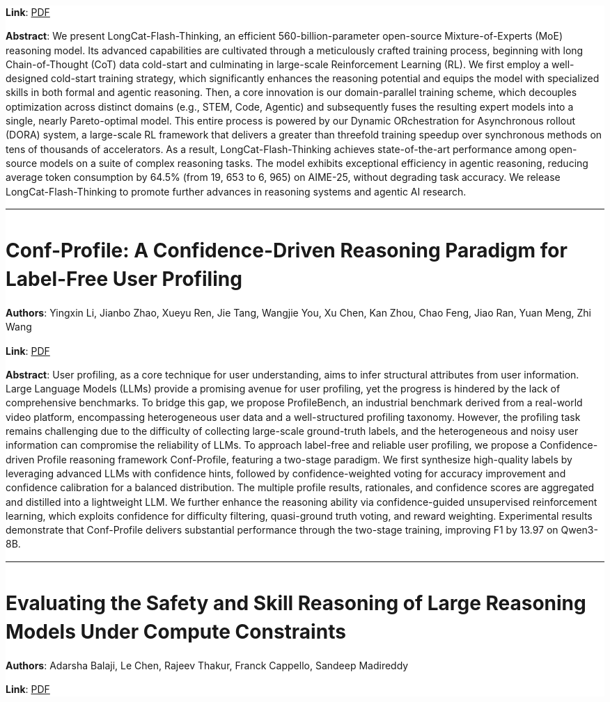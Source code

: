 **Link**: [PDF](https://arxiv.org/pdf/2509.18883)  

**Abstract**: We present LongCat-Flash-Thinking, an efficient 560-billion-parameter open-source Mixture-of-Experts (MoE) reasoning model. Its advanced capabilities are cultivated through a meticulously crafted training process, beginning with long Chain-of-Thought (CoT) data cold-start and culminating in large-scale Reinforcement Learning (RL). We first employ a well-designed cold-start training strategy, which significantly enhances the reasoning potential and equips the model with specialized skills in both formal and agentic reasoning. Then, a core innovation is our domain-parallel training scheme, which decouples optimization across distinct domains (e.g., STEM, Code, Agentic) and subsequently fuses the resulting expert models into a single, nearly Pareto-optimal model. This entire process is powered by our Dynamic ORchestration for Asynchronous rollout (DORA) system, a large-scale RL framework that delivers a greater than threefold training speedup over synchronous methods on tens of thousands of accelerators. As a result, LongCat-Flash-Thinking achieves state-of-the-art performance among open-source models on a suite of complex reasoning tasks. The model exhibits exceptional efficiency in agentic reasoning, reducing average token consumption by 64.5% (from 19, 653 to 6, 965) on AIME-25, without degrading task accuracy. We release LongCat-Flash-Thinking to promote further advances in reasoning systems and agentic AI research. 

---
# Conf-Profile: A Confidence-Driven Reasoning Paradigm for Label-Free User Profiling 

**Authors**: Yingxin Li, Jianbo Zhao, Xueyu Ren, Jie Tang, Wangjie You, Xu Chen, Kan Zhou, Chao Feng, Jiao Ran, Yuan Meng, Zhi Wang  

**Link**: [PDF](https://arxiv.org/pdf/2509.18864)  

**Abstract**: User profiling, as a core technique for user understanding, aims to infer structural attributes from user information. Large Language Models (LLMs) provide a promising avenue for user profiling, yet the progress is hindered by the lack of comprehensive benchmarks. To bridge this gap, we propose ProfileBench, an industrial benchmark derived from a real-world video platform, encompassing heterogeneous user data and a well-structured profiling taxonomy. However, the profiling task remains challenging due to the difficulty of collecting large-scale ground-truth labels, and the heterogeneous and noisy user information can compromise the reliability of LLMs. To approach label-free and reliable user profiling, we propose a Confidence-driven Profile reasoning framework Conf-Profile, featuring a two-stage paradigm. We first synthesize high-quality labels by leveraging advanced LLMs with confidence hints, followed by confidence-weighted voting for accuracy improvement and confidence calibration for a balanced distribution. The multiple profile results, rationales, and confidence scores are aggregated and distilled into a lightweight LLM. We further enhance the reasoning ability via confidence-guided unsupervised reinforcement learning, which exploits confidence for difficulty filtering, quasi-ground truth voting, and reward weighting. Experimental results demonstrate that Conf-Profile delivers substantial performance through the two-stage training, improving F1 by 13.97 on Qwen3-8B. 

---
# Evaluating the Safety and Skill Reasoning of Large Reasoning Models Under Compute Constraints 

**Authors**: Adarsha Balaji, Le Chen, Rajeev Thakur, Franck Cappello, Sandeep Madireddy  

**Link**: [PDF](https://arxiv.org/pdf/2509.18382)  
